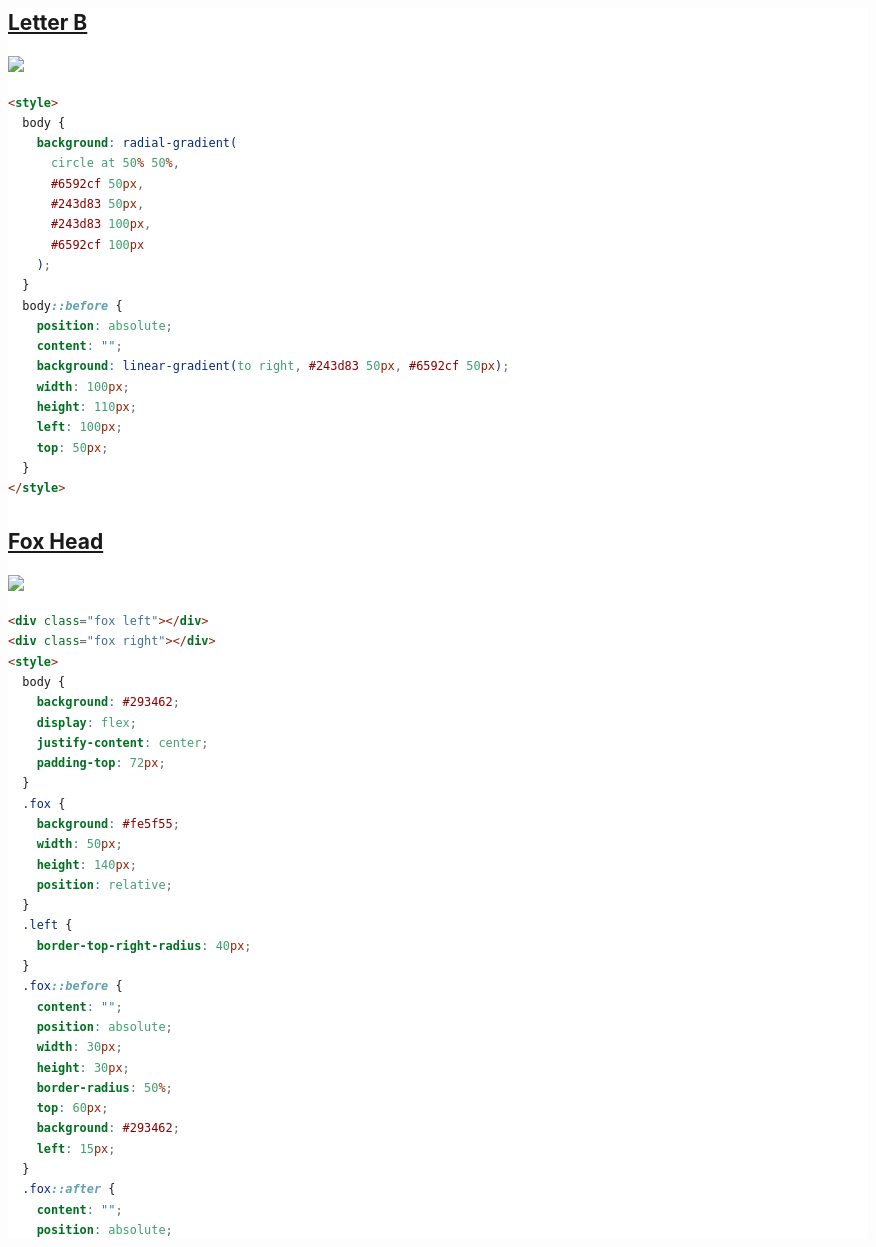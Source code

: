 ## [Letter B](https://cssbattle.dev/play/40)

<img width="200px" src="https://cssbattle.dev/targets/40.png">

```html
<style>
  body {
    background: radial-gradient(
      circle at 50% 50%,
      #6592cf 50px,
      #243d83 50px,
      #243d83 100px,
      #6592cf 100px
    );
  }
  body::before {
    position: absolute;
    content: "";
    background: linear-gradient(to right, #243d83 50px, #6592cf 50px);
    width: 100px;
    height: 110px;
    left: 100px;
    top: 50px;
  }
</style>
```

## [Fox Head](https://cssbattle.dev/play/41)

<img width="200px" src="https://cssbattle.dev/targets/41.png">

```html
<div class="fox left"></div>
<div class="fox right"></div>
<style>
  body {
    background: #293462;
    display: flex;
    justify-content: center;
    padding-top: 72px;
  }
  .fox {
    background: #fe5f55;
    width: 50px;
    height: 140px;
    position: relative;
  }
  .left {
    border-top-right-radius: 40px;
  }
  .fox::before {
    content: "";
    position: absolute;
    width: 30px;
    height: 30px;
    border-radius: 50%;
    top: 60px;
    background: #293462;
    left: 15px;
  }
  .fox::after {
    content: "";
    position: absolute;
```